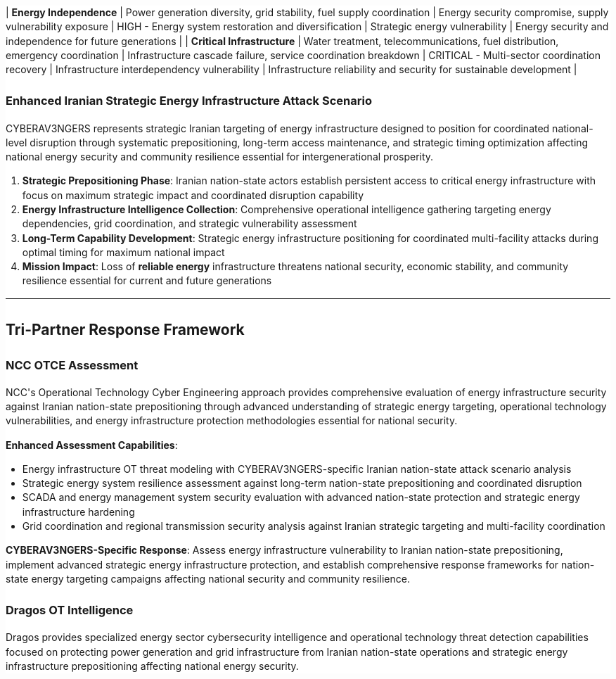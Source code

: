 | **Energy Independence** | Power generation diversity, grid stability, fuel supply coordination | Energy security compromise, supply vulnerability exposure | HIGH - Energy system restoration and diversification | Strategic energy vulnerability | Energy security and independence for future generations |
| **Critical Infrastructure** | Water treatment, telecommunications, fuel distribution, emergency coordination | Infrastructure cascade failure, service coordination breakdown | CRITICAL - Multi-sector coordination recovery | Infrastructure interdependency vulnerability | Infrastructure reliability and security for sustainable development |

### Enhanced Iranian Strategic Energy Infrastructure Attack Scenario

CYBERAV3NGERS represents strategic Iranian targeting of energy infrastructure designed to position for coordinated national-level disruption through systematic prepositioning, long-term access maintenance, and strategic timing optimization affecting national energy security and community resilience essential for intergenerational prosperity.

1. **Strategic Prepositioning Phase**: Iranian nation-state actors establish persistent access to critical energy infrastructure with focus on maximum strategic impact and coordinated disruption capability
2. **Energy Infrastructure Intelligence Collection**: Comprehensive operational intelligence gathering targeting energy dependencies, grid coordination, and strategic vulnerability assessment
3. **Long-Term Capability Development**: Strategic energy infrastructure positioning for coordinated multi-facility attacks during optimal timing for maximum national impact
4. **Mission Impact**: Loss of **reliable energy** infrastructure threatens national security, economic stability, and community resilience essential for current and future generations

---

## Tri-Partner Response Framework

### NCC OTCE Assessment

NCC's Operational Technology Cyber Engineering approach provides comprehensive evaluation of energy infrastructure security against Iranian nation-state prepositioning through advanced understanding of strategic energy targeting, operational technology vulnerabilities, and energy infrastructure protection methodologies essential for national security.

**Enhanced Assessment Capabilities**:
- Energy infrastructure OT threat modeling with CYBERAV3NGERS-specific Iranian nation-state attack scenario analysis
- Strategic energy system resilience assessment against long-term nation-state prepositioning and coordinated disruption
- SCADA and energy management system security evaluation with advanced nation-state protection and strategic energy infrastructure hardening
- Grid coordination and regional transmission security analysis against Iranian strategic targeting and multi-facility coordination

**CYBERAV3NGERS-Specific Response**: Assess energy infrastructure vulnerability to Iranian nation-state prepositioning, implement advanced strategic energy infrastructure protection, and establish comprehensive response frameworks for nation-state energy targeting campaigns affecting national security and community resilience.

### Dragos OT Intelligence

Dragos provides specialized energy sector cybersecurity intelligence and operational technology threat detection capabilities focused on protecting power generation and grid infrastructure from Iranian nation-state operations and strategic energy infrastructure prepositioning affecting national energy security.

